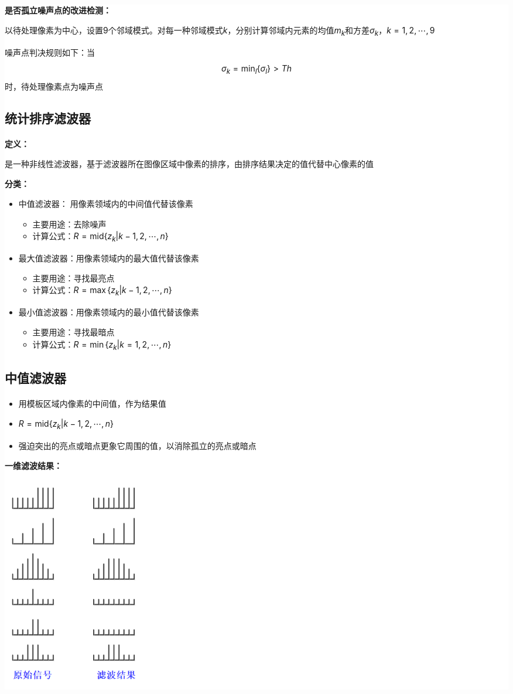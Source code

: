 **是否孤立噪声点的改进检测：**

以待处理像素为中心，设置9个邻域模式。对每一种邻域模式$k$，分别计算邻域内元素的均值$m_k$和方差$\sigma_k$，$k=1,2,\cdots,9$

噪声点判决规则如下：当
$$
\sigma_k=\min_{l}\{\sigma_l\}>Th
$$
时，待处理像素点为噪声点

## 统计排序滤波器

**定义：**

是一种非线性滤波器，基于滤波器所在图像区域中像素的排序，由排序结果决定的值代替中心像素的值

**分类：**

* 中值滤波器： 用像素领域内的中间值代替该像素
	* 主要用途：去除噪声
	* 计算公式：$R=\mathrm{mid}\{z_k|k-1,2,\cdots,n\}$
* 最大值滤波器：用像素领域内的最大值代替该像素
	* 主要用途：寻找最亮点
	* 计算公式：$R=\max\{z_k|k-1,2,\cdots,n\}$

* 最小值滤波器：用像素领域内的最小值代替该像素
	* 主要用途：寻找最暗点
	* 计算公式：$R=\min\{z_k|k=1,2,\cdots,n\}$

## 中值滤波器

* 用模板区域内像素的中间值，作为结果值

* $R=\mathrm{mid}\{z_k|k-1,2,\cdots,n\}$

* 强迫突出的亮点或暗点更象它周围的值，以消除孤立的亮点或暗点

**一维滤波结果：**

<img src="/assets/images/空域滤波.assets/image-20200318231352856.png" alt="image-20200318231352856" style="zoom: 67%;" />
